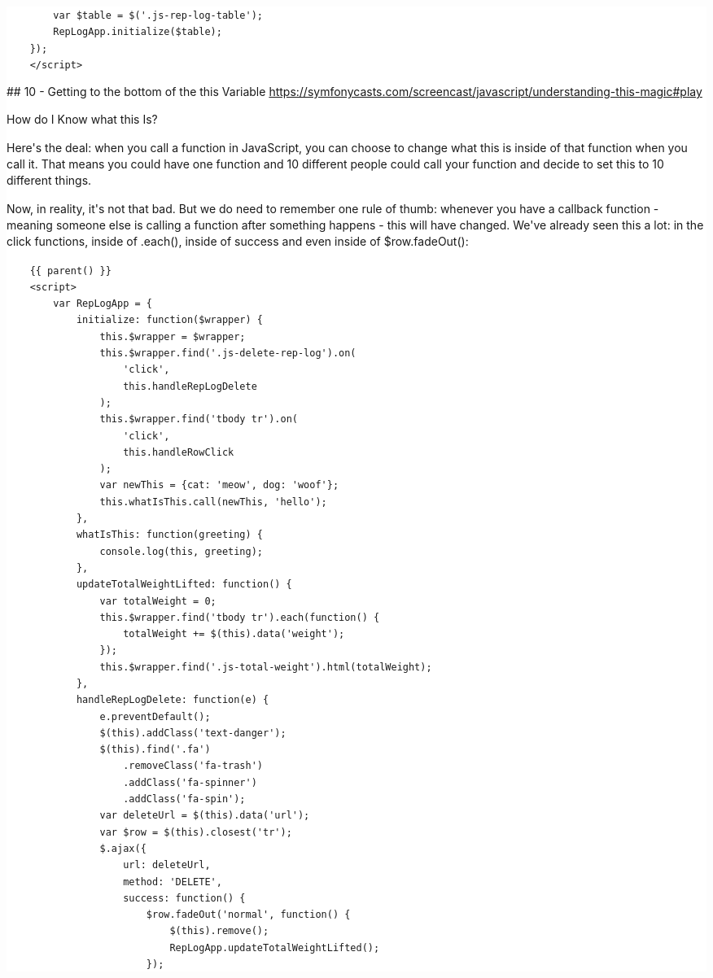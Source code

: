 		    var $table = $('.js-rep-log-table');
		    RepLogApp.initialize($table);
		});
	    </script>
	



## 10 - Getting to the bottom of the this Variable
https://symfonycasts.com/screencast/javascript/understanding-this-magic#play

How do I Know what this Is?

Here's the deal: when you call a function in JavaScript, you can choose to change what this is inside of that function when you call it. That means you could have one function and 10 different people could call your function and decide to set this to 10 different things.

Now, in reality, it's not that bad. But we do need to remember one rule of thumb: whenever you have a callback function - meaning someone else is calling a function after something happens - this will have changed. We've already seen this a lot: in the click functions, inside of .each(), inside of success and even inside of $row.fadeOut():

    
        {{ parent() }}
        <script>
            var RepLogApp = {
                initialize: function($wrapper) {
                    this.$wrapper = $wrapper;
                    this.$wrapper.find('.js-delete-rep-log').on(
                        'click',
                        this.handleRepLogDelete
                    );
                    this.$wrapper.find('tbody tr').on(
                        'click',
                        this.handleRowClick
                    );
                    var newThis = {cat: 'meow', dog: 'woof'};
                    this.whatIsThis.call(newThis, 'hello');
                },
                whatIsThis: function(greeting) {
                    console.log(this, greeting);
                },
                updateTotalWeightLifted: function() {
                    var totalWeight = 0;
                    this.$wrapper.find('tbody tr').each(function() {
                        totalWeight += $(this).data('weight');
                    });
                    this.$wrapper.find('.js-total-weight').html(totalWeight);
                },
                handleRepLogDelete: function(e) {
                    e.preventDefault();
                    $(this).addClass('text-danger');
                    $(this).find('.fa')
                        .removeClass('fa-trash')
                        .addClass('fa-spinner')
                        .addClass('fa-spin');
                    var deleteUrl = $(this).data('url');
                    var $row = $(this).closest('tr');
                    $.ajax({
                        url: deleteUrl,
                        method: 'DELETE',
                        success: function() {
                            $row.fadeOut('normal', function() {
                                $(this).remove();
                                RepLogApp.updateTotalWeightLifted();
                            });